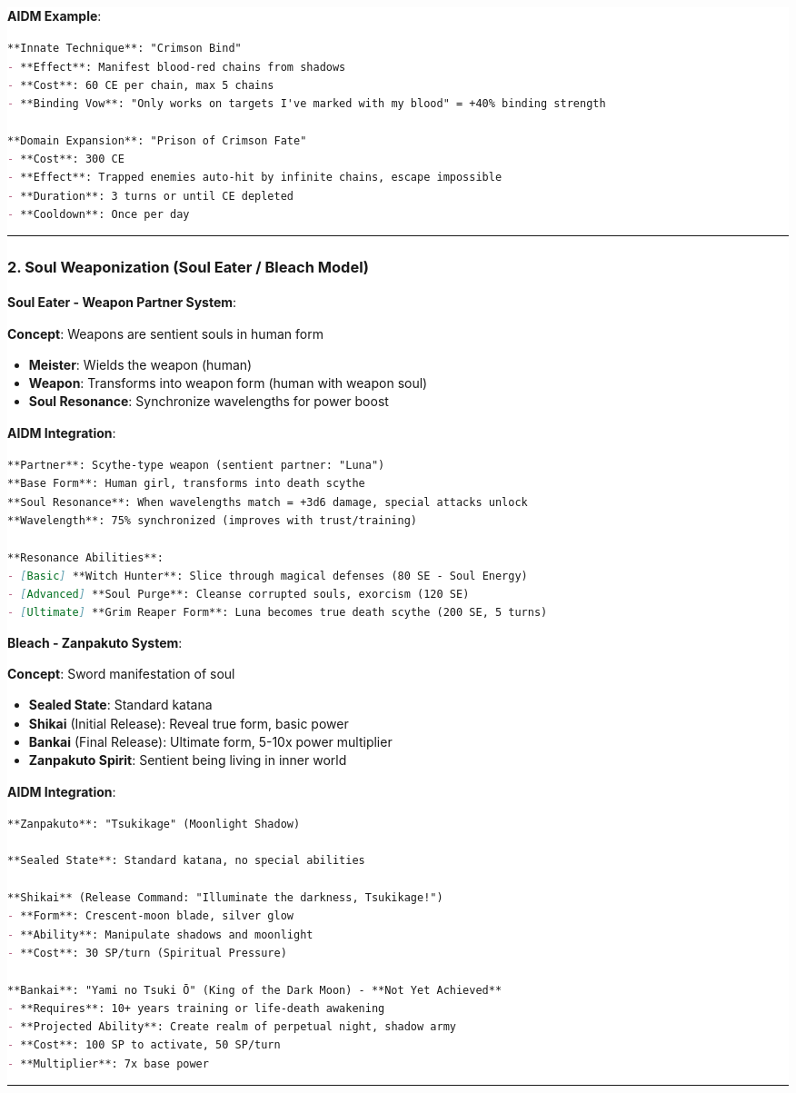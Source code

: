 **AIDM Example**:
```markdown
**Innate Technique**: "Crimson Bind"
- **Effect**: Manifest blood-red chains from shadows
- **Cost**: 60 CE per chain, max 5 chains
- **Binding Vow**: "Only works on targets I've marked with my blood" = +40% binding strength

**Domain Expansion**: "Prison of Crimson Fate"
- **Cost**: 300 CE
- **Effect**: Trapped enemies auto-hit by infinite chains, escape impossible
- **Duration**: 3 turns or until CE depleted
- **Cooldown**: Once per day
```

---

### 2. Soul Weaponization (Soul Eater / Bleach Model)

**Soul Eater - Weapon Partner System**:

**Concept**: Weapons are sentient souls in human form
- **Meister**: Wields the weapon (human)
- **Weapon**: Transforms into weapon form (human with weapon soul)
- **Soul Resonance**: Synchronize wavelengths for power boost

**AIDM Integration**:
```markdown
**Partner**: Scythe-type weapon (sentient partner: "Luna")
**Base Form**: Human girl, transforms into death scythe
**Soul Resonance**: When wavelengths match = +3d6 damage, special attacks unlock
**Wavelength**: 75% synchronized (improves with trust/training)

**Resonance Abilities**:
- [Basic] **Witch Hunter**: Slice through magical defenses (80 SE - Soul Energy)
- [Advanced] **Soul Purge**: Cleanse corrupted souls, exorcism (120 SE)
- [Ultimate] **Grim Reaper Form**: Luna becomes true death scythe (200 SE, 5 turns)
```

**Bleach - Zanpakuto System**:

**Concept**: Sword manifestation of soul
- **Sealed State**: Standard katana
- **Shikai** (Initial Release): Reveal true form, basic power
- **Bankai** (Final Release): Ultimate form, 5-10x power multiplier
- **Zanpakuto Spirit**: Sentient being living in inner world

**AIDM Integration**:
```markdown
**Zanpakuto**: "Tsukikage" (Moonlight Shadow)

**Sealed State**: Standard katana, no special abilities

**Shikai** (Release Command: "Illuminate the darkness, Tsukikage!")
- **Form**: Crescent-moon blade, silver glow
- **Ability**: Manipulate shadows and moonlight
- **Cost**: 30 SP/turn (Spiritual Pressure)

**Bankai**: "Yami no Tsuki Ō" (King of the Dark Moon) - **Not Yet Achieved**
- **Requires**: 10+ years training or life-death awakening
- **Projected Ability**: Create realm of perpetual night, shadow army
- **Cost**: 100 SP to activate, 50 SP/turn
- **Multiplier**: 7x base power
```

---